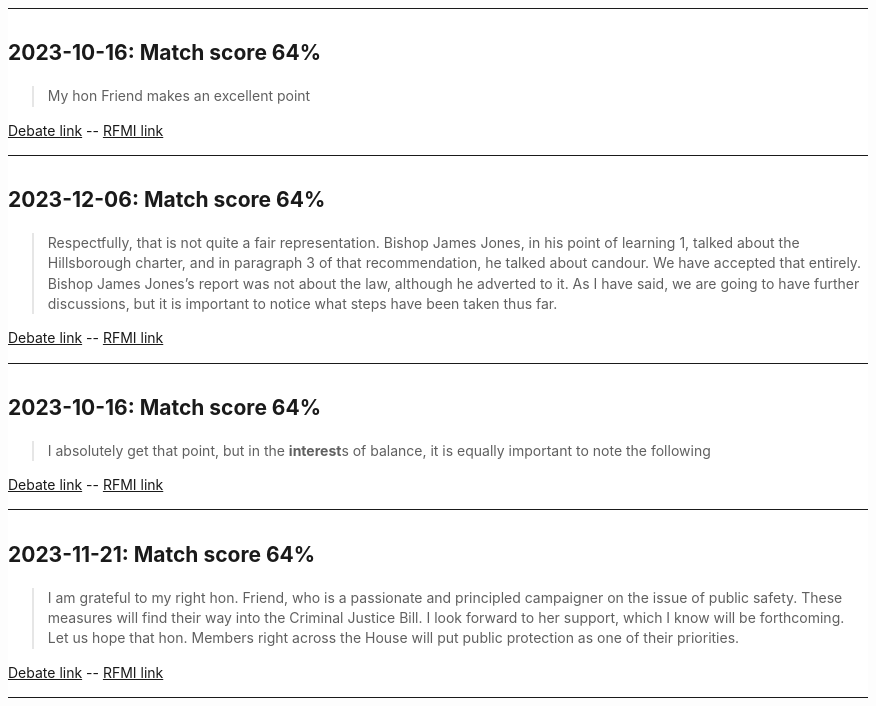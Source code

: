 
---



## 2023-10-16: Match score 64%

>My hon Friend makes an excellent point

[Debate link](https://www.theyworkforyou.com/debates/?id=2023-10-16b.76.1)  --  [RFMI link](https://www.theyworkforyou.com/mp/25340/register)


---



## 2023-12-06: Match score 64%

>Respectfully, that is not quite a fair representation. Bishop James Jones, in his point of learning 1, talked about the Hillsborough charter, and in paragraph 3 of that recommendation, he talked about candour. We have accepted that entirely. Bishop James Jones’s report was not about the law, although he adverted to it. As I have said, we are going to have further discussions, but it is important to notice what steps have been taken thus far.

[Debate link](https://www.theyworkforyou.com/debates/?id=2023-12-06b.357.0)  --  [RFMI link](https://www.theyworkforyou.com/mp/25340/register)


---



## 2023-10-16: Match score 64%

>I absolutely get that point, but in the **interest**s of balance, it is equally important to note the following

[Debate link](https://www.theyworkforyou.com/debates/?id=2023-10-16b.68.2)  --  [RFMI link](https://www.theyworkforyou.com/mp/25340/register)


---



## 2023-11-21: Match score 64%

>I am grateful to my right hon. Friend, who is a passionate and principled campaigner on the issue of public safety. These measures will find their way into the Criminal Justice Bill. I look forward to her support, which I know will be forthcoming. Let us hope that hon. Members right across the House will put public protection as one of their priorities.

[Debate link](https://www.theyworkforyou.com/debates/?id=2023-11-21a.191.7)  --  [RFMI link](https://www.theyworkforyou.com/mp/25340/register)


---
